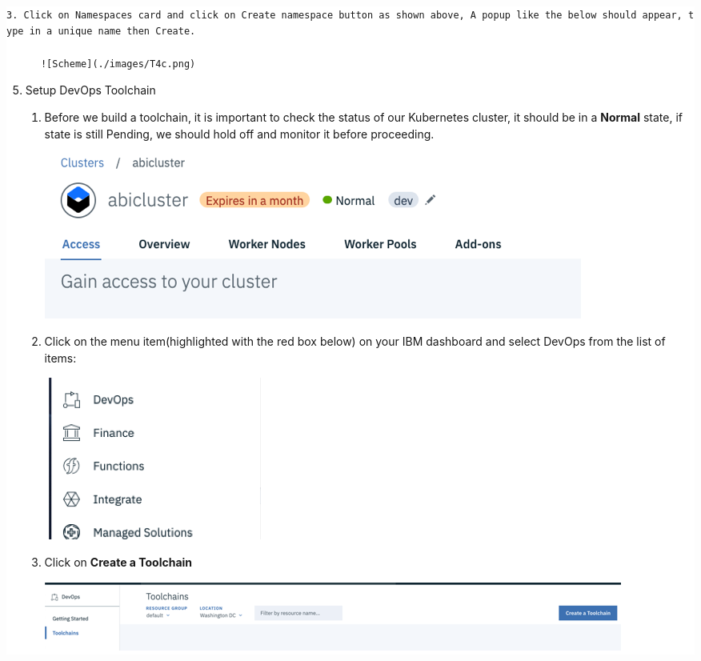     3. Click on Namespaces card and click on Create namespace button as shown above, A popup like the below should appear, type in a unique name then Create.

          ![Scheme](./images/T4c.png)

5. Setup DevOps Toolchain
  
    1. Before we build a toolchain, it is important to check the status of our Kubernetes cluster, it should be in a **Normal** state, if state is still Pending, we should hold off and monitor it before proceeding.

       ![Scheme](./images/T5a.png)
    2. Click on the menu item(highlighted with the red box below) on your IBM dashboard and select DevOps from the list of items:

       ![Scheme](./images/T5b.png)

    3. Click on **Create a Toolchain**

       ![Scheme](./images/T5c.png)

